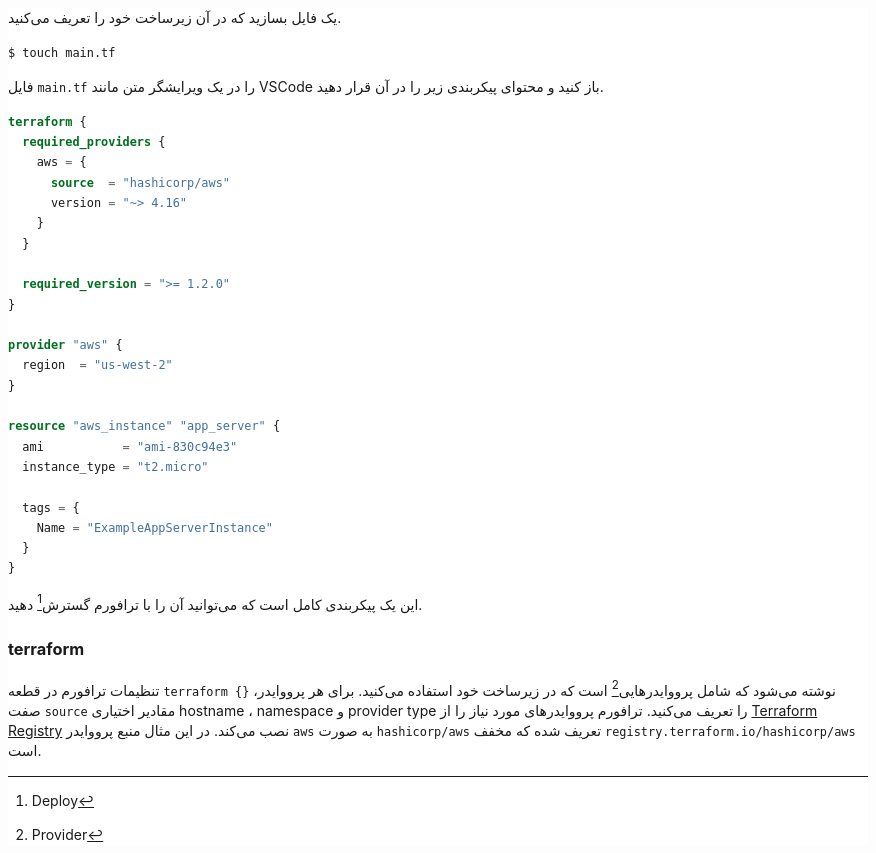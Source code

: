 یک فایل بسازید که در آن زیرساخت خود را تعریف می‌کنید.
```shell
$ touch main.tf
```

فایل
`main.tf`
را در یک ویرایشگر متن مانند
VSCode
باز کنید و محتوای پیکربندی زیر را در آن قرار دهید.

```terraform
terraform {
  required_providers {
    aws = {
      source  = "hashicorp/aws"
      version = "~> 4.16"
    }
  }

  required_version = ">= 1.2.0"
}

provider "aws" {
  region  = "us-west-2"
}

resource "aws_instance" "app_server" {
  ami           = "ami-830c94e3"
  instance_type = "t2.micro"

  tags = {
    Name = "ExampleAppServerInstance"
  }
}
```

این یک پیکربندی کامل است که می‌توانید آن را با ترافورم گسترش[^3]
دهید.

### terraform

تنظیمات ترافورم در قطعه
`terraform {}`
نوشته می‌شود که شامل پرووایدرهایی[^4]
است که در زیرساخت خود استفاده می‌کنید.
برای هر پرووایدر، صفت
`source`
مقادیر اختیاری
hostname
،
namespace
و
provider type
را تعریف می‌کنید. ترافورم پرووایدرهای مورد نیاز را از
[Terraform Registry](https://registry.terraform.io/)
نصب می‌کند. در این مثال منبع پرووایدر
`aws`
به صورت
`hashicorp/aws`
تعریف شده که مخفف
`registry.terraform.io/hashicorp/aws`
است.


[^1]: Instance
[^2]: Environment Variable
[^3]: Deploy
[^4]: Provider
[^5]: Version
[^6]: Resource